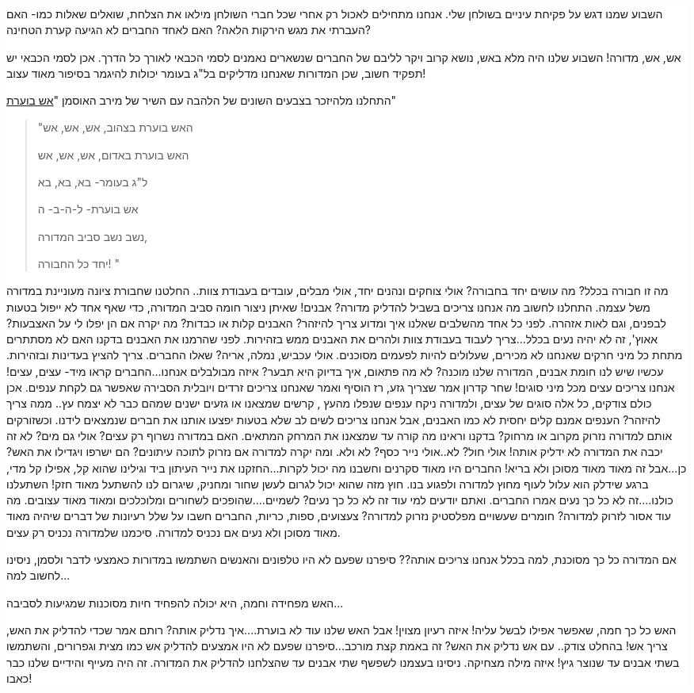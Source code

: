השבוע שמנו דגש על פקיחת עיניים בשולחן שלי. אנחנו מתחילים לאכול רק אחרי שכל חברי השולחן מילאו את הצלחת, שואלים שאלות כמו- האם העברתי את מגש הירקות הלאה? האם לאחד החברים לא הגיעה קערת הטחינה?

אש, אש, מדורה! השבוע שלנו היה מלא באש, נושא קרוב ויקר לליבם של החברים שנשארים נאמנים לסמי הכבאי לאורך כל הדרך. אכן לסמי הכבאי יש תפקיד חשוב, שכן המדורות שאנחנו מדליקים בל"ג בעומר יכולות להיגמר בסיפור מאוד עצוב! 

התחלנו מלהיזכר בצבעים השונים של הלהבה עם השיר של מירב האוסמן "[אש בוערת](https://www.youtube.com/watch?v=3lCguENW9so.)" 

> "האש בוערת בצהוב, אש, אש, אש
>
> האש בוערת באדום, אש, אש, אש
>
> ל"ג בעומר- בא, בא, בא
>
> אש בוערת- ל-ה-ב- ה
>
> נשב נשב סביב המדורה,
>
> יחד כל החבורה!
"



מה זו חבורה בכלל? מה עושים יחד בחבורה? אולי צוחקים ונהנים יחד, אולי מבלים, עובדים בעבודת צוות.. החלטנו שחבורת ציונה מעוניינת במדורה משל עצמה. התחלנו לחשוב מה אנחנו צריכים בשביל להדליק מדורה? אבנים! שאיתן ניצור חומה סביב המדורה, כדי שאף אחד לא ייפול בטעות לבפנים, וגם לאות אזהרה. לפני כל אחד מהשלבים שאלנו איך ומדוע צריך להיזהר? האבנים קלות או כבדות? מה יקרה אם הן יפלו לי על האצבעות? אאוץ', זה לא יהיה נעים בכלל...צריך לעבוד בעבודת צוות ולהרים את האבנים ממש בזהירות. לפני שהרמנו את האבנים בדקנו האם לא מסתתרים מתחת כל מיני חרקים שאנחנו לא מכירים, שעלולים להיות לפעמים מסוכנים. אולי עכביש, נמלה, אריה? שאלו החברים. צריך להציץ בעדינות ובזהירות. עכשיו שיש לנו חומת אבנים, המדורה שלנו מוכנה? לא מה פתאום, איך בדיוק היא תבער? איזה מבולבלים אנחנו...החברים קראו מיד- עצים, עצים! אנחנו צריכים עצים מכל מיני סוגים! שחר קדרון אמר שצריך גזע, רז הוסיף ואמר שאנחנו צריכים זרדים ויובלית הסבירה שאפשר גם לקחת ענפים. אכן כולם צודקים, כל אלה סוגים של עצים, ולמדורה ניקח ענפים שנפלו מהעץ , קרשים שמצאנו או גזעים ישנים שמהם כבר לא יצמח עץ.. ממה צריך להיזהר? הענפים אמנם קלים יחסית לא כמו האבנים, אבל אנחנו צריכים לשים לב שלא בטעות יפצעו אותנו את חברים שנמצאים לידנו. וכשזורקים אותם למדורה נזרוק מקרוב או מרחוק? בדקנו וראינו מה קורה עד שמצאנו את המרחק המתאים. האם במדורה נשרוף רק עצים? אולי גם מים? לא זה יכבה את המדורה לא ידליק אותה! אולי חול? לא..אולי נייר כסף? לא ולא. ומה יקרה למדורה אם נזרוק לתוכה עיתונים? הם ישרפו ויגדילו את האש? כן...אבל זה מאוד מאוד מסוכן ולא בריא! החברים היו מאוד סקרנים וחשבנו מה יכול לקרות...החזקנו את נייר העיתון ביד וגילינו שהוא קל, אפילו קל מדי, ברגע שידלק הוא עלול לעוף מחוץ למדורה ולפגוע בנו. חוץ מזה שהוא יכול לגרום לעשן שחור ומחניק, שיגרום לנו להשתעל מאוד חזק! השתעלנו כולנו....זה לא כל כך נעים אמרו החברים. ואתם יודעים למי עוד זה לא כל כך נעים? לשמיים....שהופכים לשחורים ומלוכלכים ומאוד מאוד עצובים. מה עוד אסור לזרוק למדורה? חומרים שעשויים מפלסטיק נזרוק למדורה? צעצועים, ספות, כריות, החברים חשבו על שלל רעיונות של דברים שיהיה מאוד מאוד מסוכן ולא נעים אם נכניס למדורה. סיכמנו שלמדורה נכניס רק עצים. 

אם המדורה כל כך מסוכנת, למה בכלל אנחנו צריכים אותה?? סיפרנו שפעם לא היו טלפונים והאנשים השתמשו במדורות כאמצעי לדבר ולסמן, ניסינו לחשוב למה...

האש מפחידה וחמה, היא יכולה להפחיד חיות מסוכנות שמגיעות לסביבה...

האש כל כך חמה, שאפשר אפילו לבשל עליה! איזה רעיון מצוין! אבל האש שלנו עוד לא בוערת....איך נדליק אותה? רותם אמר שכדי להדליק את האש, צריך אש! בהחלט צודק.. עם אש נדליק את האש? זה באמת קצת מורכב...סיפרנו שפעם לא היו אמצעים להדליק אש כמו מצית וגפרורים, והשתמשו בשתי אבנים עד שנוצר גיץ! איזה מילה מצחיקה. ניסינו בעצמנו לשפשף שתי אבנים עד שהצלחנו להדליק את המדורה. זה היה מעייף והידיים שלנו כבר כאבו! 
